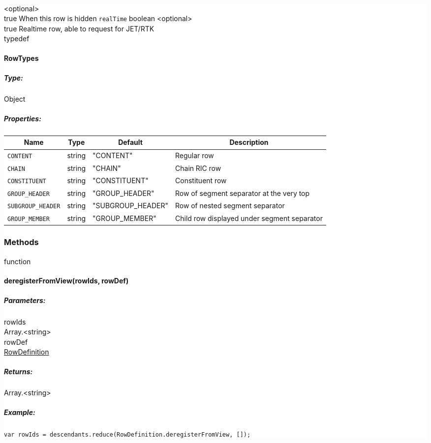 <td class="attributes">                                    &lt;optional&gt;<br>                                                </td>                                        <td class="default">                                    true                                </td>                        <td class="description last">When this row is hidden</td>        </tr>            <tr>                            <td class="name"><code>realTime</code></td>                        <td class="type">                            <span class="param-type">boolean</span>                        </td>                            <td class="attributes">                                    &lt;optional&gt;<br>                                                </td>                                        <td class="default">                                    true                                </td>                        <td class="description last">Realtime row, able to request for JET/RTK</td>        </tr>        </tbody></table></div><div class="details">                                                            </div></div>                            
<div class="item">            <div class="item-type">typedef</div>    <h4 class="name" id="~RowTypes">RowTypes</h4>    <h5>Type:</h5>    <span class="param-type">Object</span>    <h5>Properties:</h5>    <div class="props"><table>    <thead>    <tr>                <th>Name</th>                <th>Type</th>                        <th>Default</th>                <th class="last">Description</th>    </tr>    </thead>    <tbody>            <tr>                            <td class="name"><code>CONTENT</code></td>                        <td class="type">                            <span class="param-type">string</span>                        </td>                                        <td class="default">                                    "CONTENT"                                </td>                        <td class="description last">Regular row</td>        </tr>            <tr>                            <td class="name"><code>CHAIN</code></td>                        <td class="type">                            <span class="param-type">string</span>                        </td>                                        <td class="default">                                    "CHAIN"                                </td>                        <td class="description last">Chain RIC row</td>        </tr>            <tr>                            <td class="name"><code>CONSTITUENT</code></td>                        <td class="type">                            <span class="param-type">string</span>                        </td>                                        <td class="default">                                    "CONSTITUENT"                                </td>                        <td class="description last">Constituent row</td>        </tr>            <tr>                            <td class="name"><code>GROUP_HEADER</code></td>                        <td class="type">                            <span class="param-type">string</span>                        </td>                                        <td class="default">                                    "GROUP_HEADER"                                </td>                        <td class="description last">Row of segment separator at the very top</td>        </tr>            <tr>                            <td class="name"><code>SUBGROUP_HEADER</code></td>                        <td class="type">                            <span class="param-type">string</span>                        </td>                                        <td class="default">                                    "SUBGROUP_HEADER"                                </td>                        <td class="description last">Row of nested segment separator</td>        </tr>            <tr>                            <td class="name"><code>GROUP_MEMBER</code></td>                        <td class="type">                            <span class="param-type">string</span>                        </td>                                        <td class="default">                                    "GROUP_MEMBER"                                </td>                        <td class="description last">Child row displayed under segment separator</td>        </tr>        </tbody></table></div><div class="details">                                                            </div></div>                            <h3 class="subsection-title">Methods</h3>                    
<div class="item">                                <div class="item-type">function</div>                        <h4 class="name" id=".deregisterFromView">deregisterFromView<span class="signature">(rowIds, rowDef)</span></h4>                                                <h5>Parameters:</h5>        <div class="params">        <div class="param">                            <div class="name">rowIds</div>                        <div class="type">                            <span class="param-type">Array.&lt;string&gt;</span>                        </div>                                            </div>                <div class="param">                            <div class="name">rowDef</div>                        <div class="type">                            <span class="param-type"><a href="RowDefinition.html">RowDefinition</a></span>                        </div>                                            </div>            </div>        <div class="details">                                                            </div>                                <h5>Returns:</h5>                    <div class="sub-content">        <span class="param-type">Array.&lt;string&gt;</span>    </div>                        <h5>Example:</h5>            <pre><code>var rowIds = descendants.reduce(RowDefinition.deregisterFromView, []);</code></pre>    </div>                    